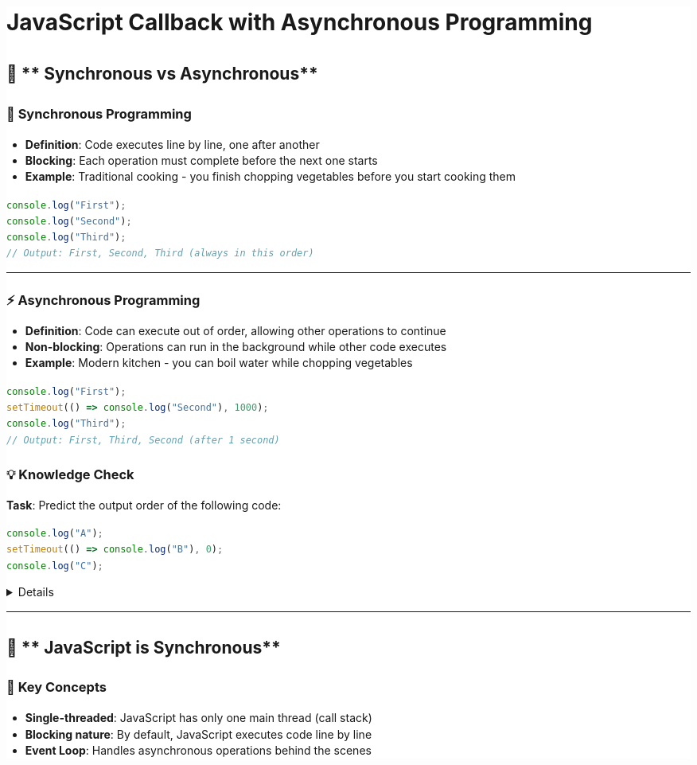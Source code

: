 # JavaScript Callback with Asynchronous Programming

## 🔄 ** Synchronous vs Asynchronous**

### 🎯 **Synchronous Programming**

- **Definition**: Code executes line by line, one after another
- **Blocking**: Each operation must complete before the next one starts
- **Example**: Traditional cooking - you finish chopping vegetables before you start cooking them

```javascript
console.log("First");
console.log("Second");
console.log("Third");
// Output: First, Second, Third (always in this order)
```

---

### ⚡ **Asynchronous Programming**

- **Definition**: Code can execute out of order, allowing other operations to continue
- **Non-blocking**: Operations can run in the background while other code executes
- **Example**: Modern kitchen - you can boil water while chopping vegetables

```javascript
console.log("First");
setTimeout(() => console.log("Second"), 1000);
console.log("Third");
// Output: First, Third, Second (after 1 second)
```

### 💡 **Knowledge Check**

**Task**: Predict the output order of the following code:

```javascript
console.log("A");
setTimeout(() => console.log("B"), 0);
console.log("C");
```

<details></details>

---

## 🧠 ** JavaScript is Synchronous**

### 🔑 **Key Concepts**

- **Single-threaded**: JavaScript has only one main thread (call stack)
- **Blocking nature**: By default, JavaScript executes code line by line
- **Event Loop**: Handles asynchronous operations behind the scenes
